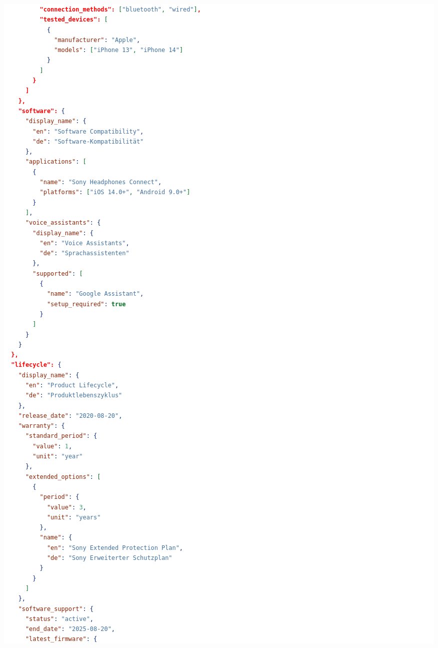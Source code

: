 ```json
          "connection_methods": ["bluetooth", "wired"],
          "tested_devices": [
            {
              "manufacturer": "Apple",
              "models": ["iPhone 13", "iPhone 14"]
            }
          ]
        }
      ]
    },
    "software": {
      "display_name": {
        "en": "Software Compatibility",
        "de": "Software-Kompatibilität"
      },
      "applications": [
        {
          "name": "Sony Headphones Connect",
          "platforms": ["iOS 14.0+", "Android 9.0+"]
        }
      ],
      "voice_assistants": {
        "display_name": {
          "en": "Voice Assistants",
          "de": "Sprachassistenten"
        },
        "supported": [
          {
            "name": "Google Assistant",
            "setup_required": true
          }
        ]
      }
    }
  },
  "lifecycle": {
    "display_name": {
      "en": "Product Lifecycle",
      "de": "Produktlebenszyklus"
    },
    "release_date": "2020-08-20",
    "warranty": {
      "standard_period": {
        "value": 1,
        "unit": "year"
      },
      "extended_options": [
        {
          "period": {
            "value": 3,
            "unit": "years"
          },
          "name": {
            "en": "Sony Extended Protection Plan",
            "de": "Sony Erweiterter Schutzplan"
          }
        }
      ]
    },
    "software_support": {
      "status": "active",
      "end_date": "2025-08-20",
      "latest_firmware": {
```